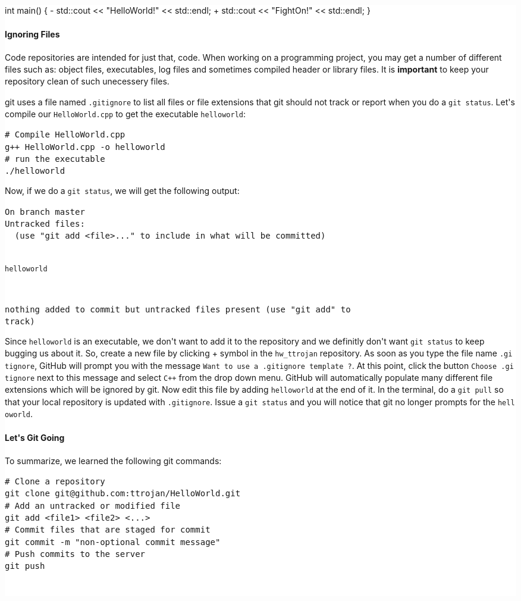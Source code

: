  int main() {
<span class="gd">-       std::cout &lt;&lt; "HelloWorld!" &lt;&lt; std::endl;</span>
<span class="gi">+       std::cout &lt;&lt; "FightOn!" &lt;&lt; std::endl;</span>
 }
</pre>
</div>
<h4 id="toc_23">Ignoring Files</h4>
Code repositories are intended for just that, code. When working on a programming project, you may get a number of different files such as: object files, executables, log files and sometimes compiled header or library files. It is <strong>important</strong> to keep your repository clean of such unecessery files.

git uses a file named <code>.gitignore</code> to list all files or file extensions that git should not track or report when you do a <code>git status</code>. 
Let's compile our <code>HelloWorld.cpp</code> to get the executable <code>helloworld</code>:
<div class="highlight">
<pre><span class="c"># Compile HelloWorld.cpp</span>
g++ HelloWorld.cpp -o helloworld
<span class="c"># run the executable</span>
./helloworld
</pre>
</div>
Now, if we do a <code>git status</code>, we will get the following output:
<div class="highlight">
<pre>On branch master
Untracked files:
  (use "git add &lt;file&gt;..." to include in what will be committed)

	helloworld
	
nothing added to commit but untracked files present (use "git add" to track)
</pre>
</div>
Since <code>helloworld</code> is an executable, we don't want to add it to the repository and we definitly don't want <code>git status</code> to keep bugging us about it. So, create a new file by clicking + symbol in the <code>hw_ttrojan</code> repository. As soon as you type the file name <code>.gitignore</code>, GitHub will prompt you with the message <code>Want to use a .gitignore template ?</code>. At this point, click the button <code>Choose .gitignore</code> next to this message and select <code>C++</code> from the drop down menu.	GitHub will automatically populate many different file extensions which will be ignored by git. Now edit this file by adding <code>helloworld</code> at the end of it. In the terminal, do a <code>git pull</code> so that your local repository is updated with <code>.gitignore</code>. Issue a <code>git status</code> and you will notice that git no longer prompts for the <code>helloworld</code>.


<h4 id="toc_24">Let's Git Going</h4>
To summarize, we learned the following git commands:
<div class="highlight">
<pre><span class="c"># Clone a repository</span>
git clone git@github.com:ttrojan/HelloWorld.git
<span class="c"># Add an untracked or modified file</span>
git add &lt;file1&gt; &lt;file2&gt; &lt;...&gt;
<span class="c"># Commit files that are staged for commit</span>
git commit -m <span class="s2">"non-optional commit message"</span>
<span class="c"># Push commits to the server</span>
git push
